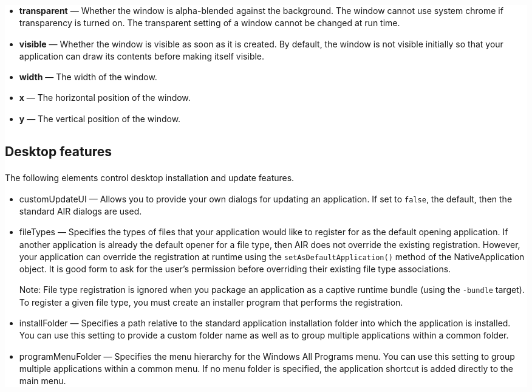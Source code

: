 - **transparent** — Whether the window is alpha-blended against the background.
  The window cannot use system chrome if transparency is turned on. The
  transparent setting of a window cannot be changed at run time.

- **visible** — Whether the window is visible as soon as it is created. By
  default, the window is not visible initially so that your application can draw
  its contents before making itself visible.

- **width** — The width of the window.

- **x** — The horizontal position of the window.

- **y** — The vertical position of the window.

</div>

</div>

<div>

## Desktop features

<div>

The following elements control desktop installation and update features.

- customUpdateUI — Allows you to provide your own dialogs for updating an
  application. If set to `false`, the default, then the standard AIR dialogs are
  used.

- fileTypes — Specifies the types of files that your application would like to
  register for as the default opening application. If another application is
  already the default opener for a file type, then AIR does not override the
  existing registration. However, your application can override the registration
  at runtime using the `setAsDefaultApplication()` method of the
  NativeApplication object. It is good form to ask for the user’s permission
  before overriding their existing file type associations.

  <div>

  Note: File type registration is ignored when you package an application as a
  captive runtime bundle (using the `-bundle` target). To register a given file
  type, you must create an installer program that performs the registration.

  </div>

- installFolder — Specifies a path relative to the standard application
  installation folder into which the application is installed. You can use this
  setting to provide a custom folder name as well as to group multiple
  applications within a common folder.

- programMenuFolder — Specifies the menu hierarchy for the Windows All Programs
  menu. You can use this setting to group multiple applications within a common
  menu. If no menu folder is specified, the application shortcut is added
  directly to the main menu.

</div>

</div>
